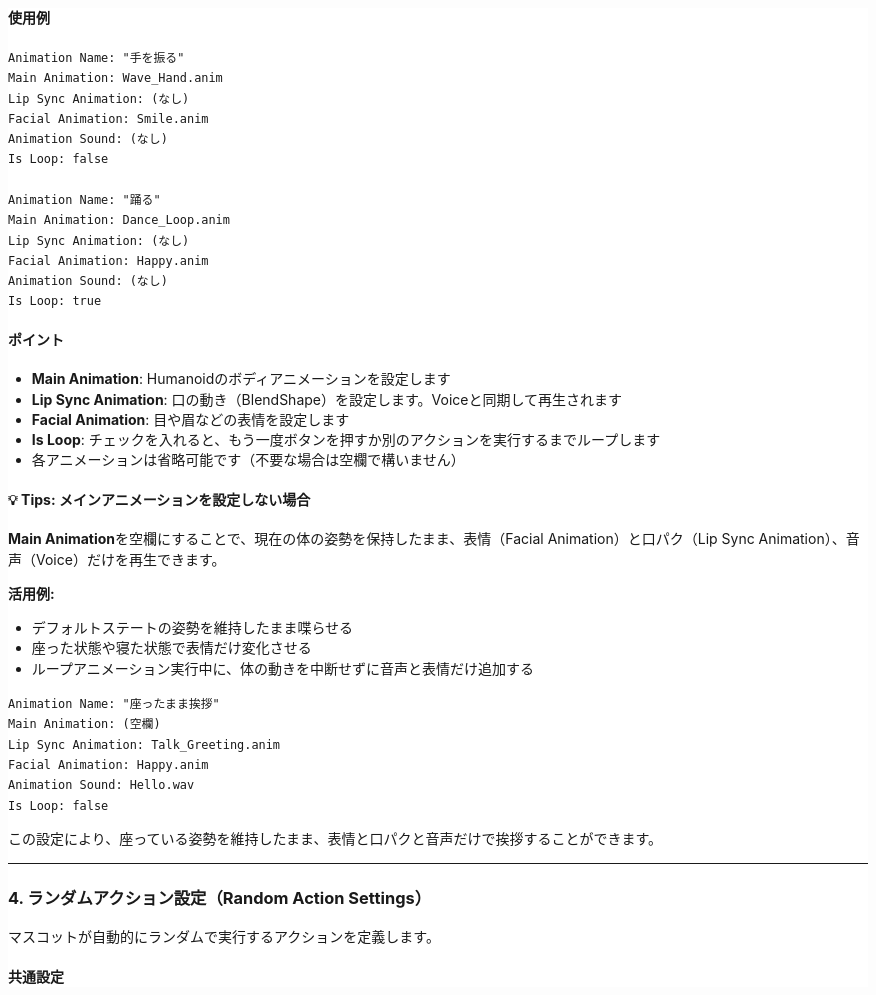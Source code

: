 #### 使用例

```
Animation Name: "手を振る"
Main Animation: Wave_Hand.anim
Lip Sync Animation: (なし)
Facial Animation: Smile.anim
Animation Sound: (なし)
Is Loop: false

Animation Name: "踊る"
Main Animation: Dance_Loop.anim
Lip Sync Animation: (なし)
Facial Animation: Happy.anim
Animation Sound: (なし)
Is Loop: true
```

#### ポイント

- **Main Animation**: Humanoidのボディアニメーションを設定します
- **Lip Sync Animation**: 口の動き（BlendShape）を設定します。Voiceと同期して再生されます
- **Facial Animation**: 目や眉などの表情を設定します
- **Is Loop**: チェックを入れると、もう一度ボタンを押すか別のアクションを実行するまでループします
- 各アニメーションは省略可能です（不要な場合は空欄で構いません）

#### 💡 Tips: メインアニメーションを設定しない場合

**Main Animation**を空欄にすることで、現在の体の姿勢を保持したまま、表情（Facial Animation）と口パク（Lip Sync Animation）、音声（Voice）だけを再生できます。

**活用例:**
- デフォルトステートの姿勢を維持したまま喋らせる
- 座った状態や寝た状態で表情だけ変化させる
- ループアニメーション実行中に、体の動きを中断せずに音声と表情だけ追加する

```
Animation Name: "座ったまま挨拶"
Main Animation: (空欄)
Lip Sync Animation: Talk_Greeting.anim
Facial Animation: Happy.anim
Animation Sound: Hello.wav
Is Loop: false
```

この設定により、座っている姿勢を維持したまま、表情と口パクと音声だけで挨拶することができます。

---

### 4. ランダムアクション設定（Random Action Settings）

マスコットが自動的にランダムで実行するアクションを定義します。

#### 共通設定
